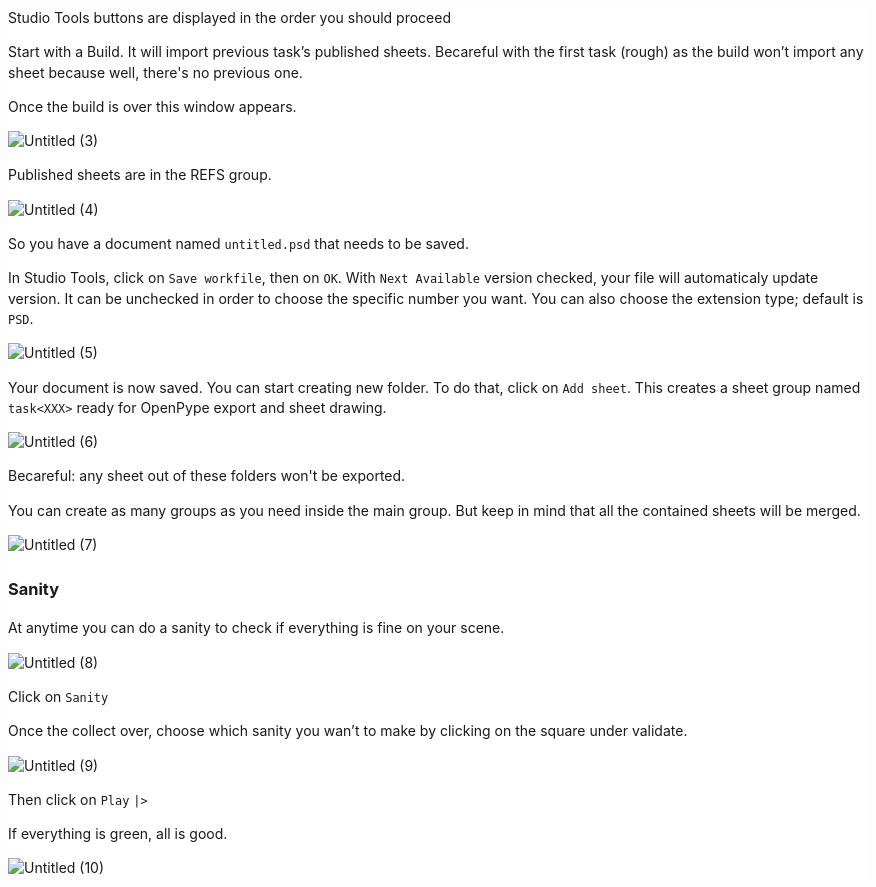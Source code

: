 Studio Tools buttons are displayed in the order you should proceed

Start with a Build. 
It will import previous task’s published sheets. 
Becareful with the first task (rough) as the build won’t import any sheet because well, there's no previous one.

Once the build is over this window appears.

![Untitled (3)](https://user-images.githubusercontent.com/2683717/179763406-98e0b023-e151-4f14-b159-84cea1bfa01e.png)

Published sheets are in the REFS group.

![Untitled (4)](https://user-images.githubusercontent.com/2683717/179763444-c2db000a-1819-4885-8cdb-e7cc85e9c3d2.png)

So you have a document named `untitled.psd` that needs to be saved.

In Studio Tools, click on `Save workfile`, then on `OK`. 
With `Next Available` version checked, your file will automaticaly update version. 
It can be unchecked in order to choose the specific number you want. 
You can also choose the extension type; default is `PSD`. 

![Untitled (5)](https://user-images.githubusercontent.com/2683717/179763488-01e91622-7947-444a-9b62-d8e72c6d6d57.png)

Your document is now saved. 
You can start creating new folder. 
To do that, click on `Add sheet`.
This creates a sheet group named `task<XXX>` ready for OpenPype export and sheet drawing.

![Untitled (6)](https://user-images.githubusercontent.com/2683717/179763520-b998a51b-9f4b-4637-b9b8-3e4187536c12.png)

Becareful: any sheet out of these folders won't be exported.

You can create as many groups as you need inside the main group. 
But keep in mind that all the contained sheets will be merged.

![Untitled (7)](https://user-images.githubusercontent.com/2683717/179763623-eb6ee33e-6d91-4dd1-9679-4fef914ac797.png)

### Sanity

At anytime you can do a sanity to check if everything is fine on your scene. 

![Untitled (8)](https://user-images.githubusercontent.com/2683717/179765375-22bd6fb3-c127-4ba4-a9ae-16b5a20090ed.png)

Click on `Sanity`

Once the collect over, choose which sanity you wan’t to make by clicking on the square under validate.

![Untitled (9)](https://user-images.githubusercontent.com/2683717/179765386-b87a49db-c4f2-499b-a16d-4ff29e1dcdf9.png)

Then click on `Play` `|>`

If everything is green, all is good.

![Untitled (10)](https://user-images.githubusercontent.com/2683717/179765397-889d292c-2ce1-4c8a-ac18-6febbb76b4dc.png)
